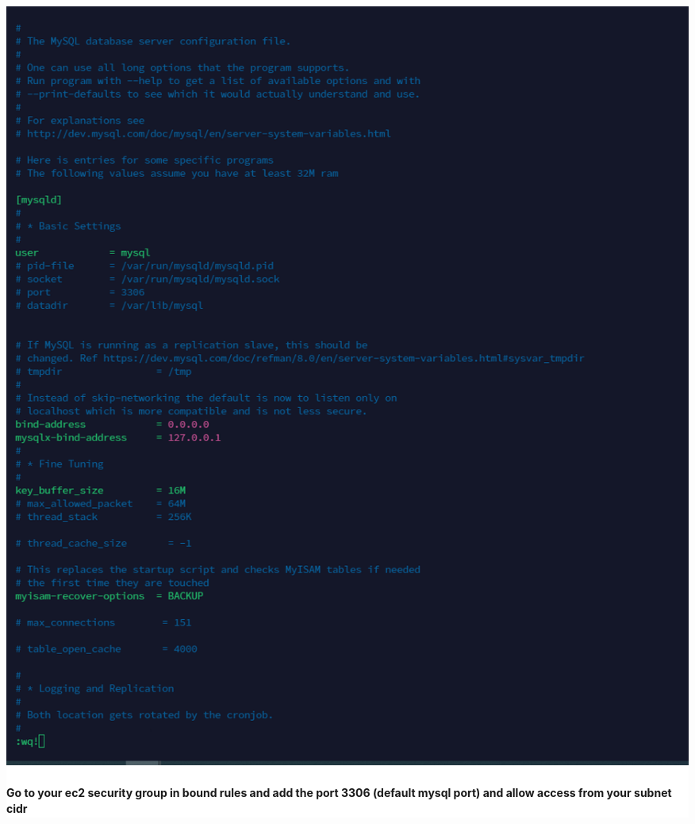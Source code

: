 ![alt text](Images/bind-address.PNG)

#### Go to your ec2 security group in bound rules and add the port 3306 (default mysql port) and allow access from your subnet cidr
